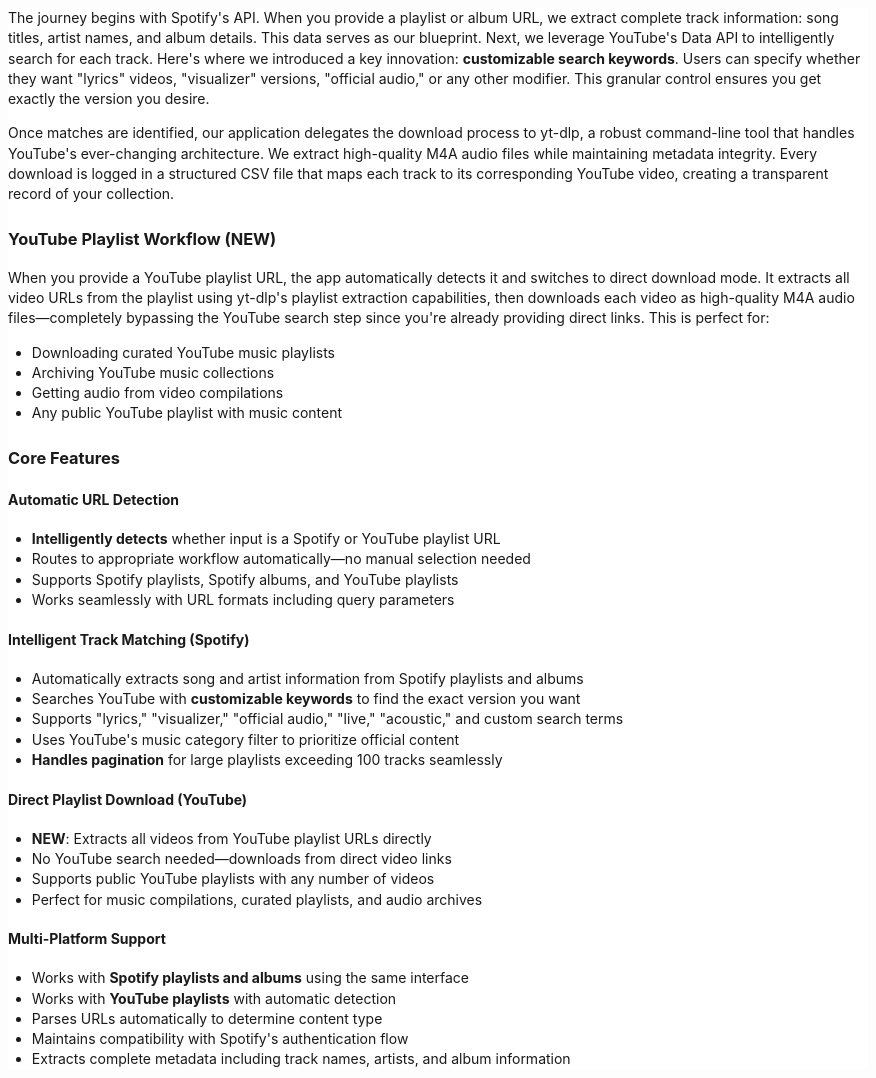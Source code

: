 The journey begins with Spotify's API. When you provide a playlist or album URL, we extract complete track information: song titles, artist names, and album details. This data serves as our blueprint. Next, we leverage YouTube's Data API to intelligently search for each track. Here's where we introduced a key innovation: **customizable search keywords**. Users can specify whether they want "lyrics" videos, "visualizer" versions, "official audio," or any other modifier. This granular control ensures you get exactly the version you desire.

Once matches are identified, our application delegates the download process to yt-dlp, a robust command-line tool that handles YouTube's ever-changing architecture. We extract high-quality M4A audio files while maintaining metadata integrity. Every download is logged in a structured CSV file that maps each track to its corresponding YouTube video, creating a transparent record of your collection.

### YouTube Playlist Workflow (NEW)

When you provide a YouTube playlist URL, the app automatically detects it and switches to direct download mode. It extracts all video URLs from the playlist using yt-dlp's playlist extraction capabilities, then downloads each video as high-quality M4A audio files—completely bypassing the YouTube search step since you're already providing direct links. This is perfect for:
- Downloading curated YouTube music playlists
- Archiving YouTube music collections
- Getting audio from video compilations
- Any public YouTube playlist with music content

### Core Features

#### Automatic URL Detection

- **Intelligently detects** whether input is a Spotify or YouTube playlist URL
- Routes to appropriate workflow automatically—no manual selection needed
- Supports Spotify playlists, Spotify albums, and YouTube playlists
- Works seamlessly with URL formats including query parameters

#### Intelligent Track Matching (Spotify)

- Automatically extracts song and artist information from Spotify playlists and albums
- Searches YouTube with **customizable keywords** to find the exact version you want
- Supports "lyrics," "visualizer," "official audio," "live," "acoustic," and custom search terms
- Uses YouTube's music category filter to prioritize official content
- **Handles pagination** for large playlists exceeding 100 tracks seamlessly

#### Direct Playlist Download (YouTube)

- **NEW**: Extracts all videos from YouTube playlist URLs directly
- No YouTube search needed—downloads from direct video links
- Supports public YouTube playlists with any number of videos
- Perfect for music compilations, curated playlists, and audio archives

#### Multi-Platform Support

- Works with **Spotify playlists and albums** using the same interface
- Works with **YouTube playlists** with automatic detection
- Parses URLs automatically to determine content type
- Maintains compatibility with Spotify's authentication flow
- Extracts complete metadata including track names, artists, and album information

